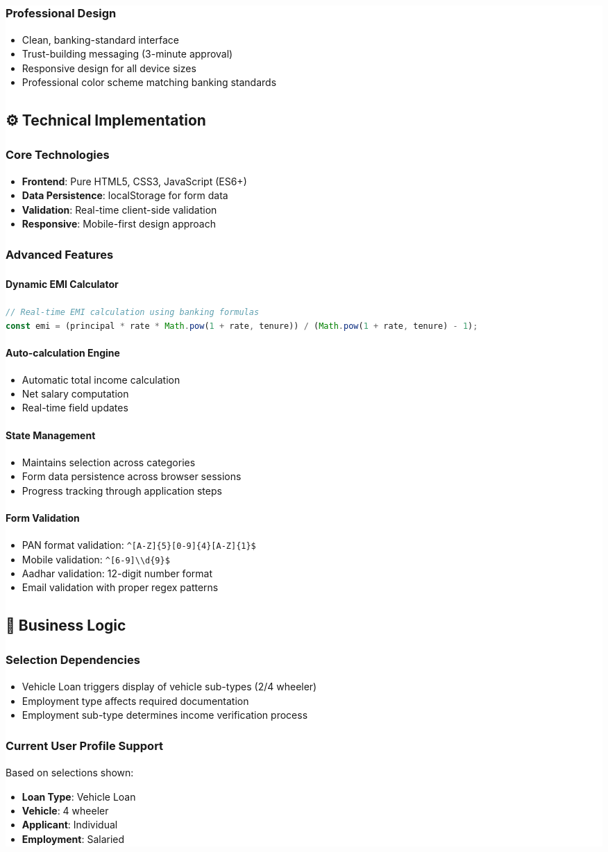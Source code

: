 ### **Professional Design**
- Clean, banking-standard interface
- Trust-building messaging (3-minute approval)
- Responsive design for all device sizes
- Professional color scheme matching banking standards

## ⚙️ Technical Implementation

### **Core Technologies**
- **Frontend**: Pure HTML5, CSS3, JavaScript (ES6+)
- **Data Persistence**: localStorage for form data
- **Validation**: Real-time client-side validation
- **Responsive**: Mobile-first design approach

### **Advanced Features**

#### **Dynamic EMI Calculator**
```javascript
// Real-time EMI calculation using banking formulas
const emi = (principal * rate * Math.pow(1 + rate, tenure)) / (Math.pow(1 + rate, tenure) - 1);
```

#### **Auto-calculation Engine**
- Automatic total income calculation
- Net salary computation
- Real-time field updates

#### **State Management**
- Maintains selection across categories
- Form data persistence across browser sessions
- Progress tracking through application steps

#### **Form Validation**
- PAN format validation: `^[A-Z]{5}[0-9]{4}[A-Z]{1}$`
- Mobile validation: `^[6-9]\\d{9}$`
- Aadhar validation: 12-digit number format
- Email validation with proper regex patterns

## 🔧 Business Logic

### **Selection Dependencies**
- Vehicle Loan triggers display of vehicle sub-types (2/4 wheeler)
- Employment type affects required documentation
- Employment sub-type determines income verification process

### **Current User Profile Support**
Based on selections shown:
- **Loan Type**: Vehicle Loan
- **Vehicle**: 4 wheeler  
- **Applicant**: Individual
- **Employment**: Salaried
